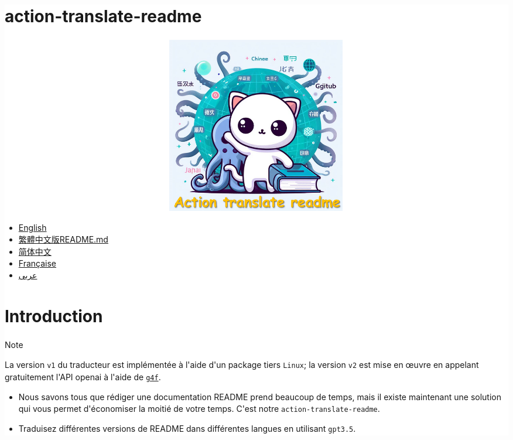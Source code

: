 # action-translate-readme

<p align="center">
    <img src="img/2023-11-13-16-50-04.png" width="60%"/>
</p>

* [English](README.md)
* [繁體中文版README.md](README.zh-TW.md)
* [简体中文](README.zh-CN.md)
* [Française](README.French.md)
* [عربى](README.Arabic.md)


# Introduction

> [!NOTE]
> La version `v1` du traducteur est implémentée à l'aide d'un package tiers `Linux`; la version `v2` est mise en œuvre en appelant gratuitement l'API openai à l'aide de [`g4f`](https://github.com/xtekky/gpt4free).


* Nous savons tous que rédiger une documentation README prend beaucoup de temps, mais il existe maintenant une solution qui vous permet d'économiser la moitié de votre temps. C'est notre `action-translate-readme`.

* Traduisez différentes versions de README dans différentes langues en utilisant `gpt3.5`.
